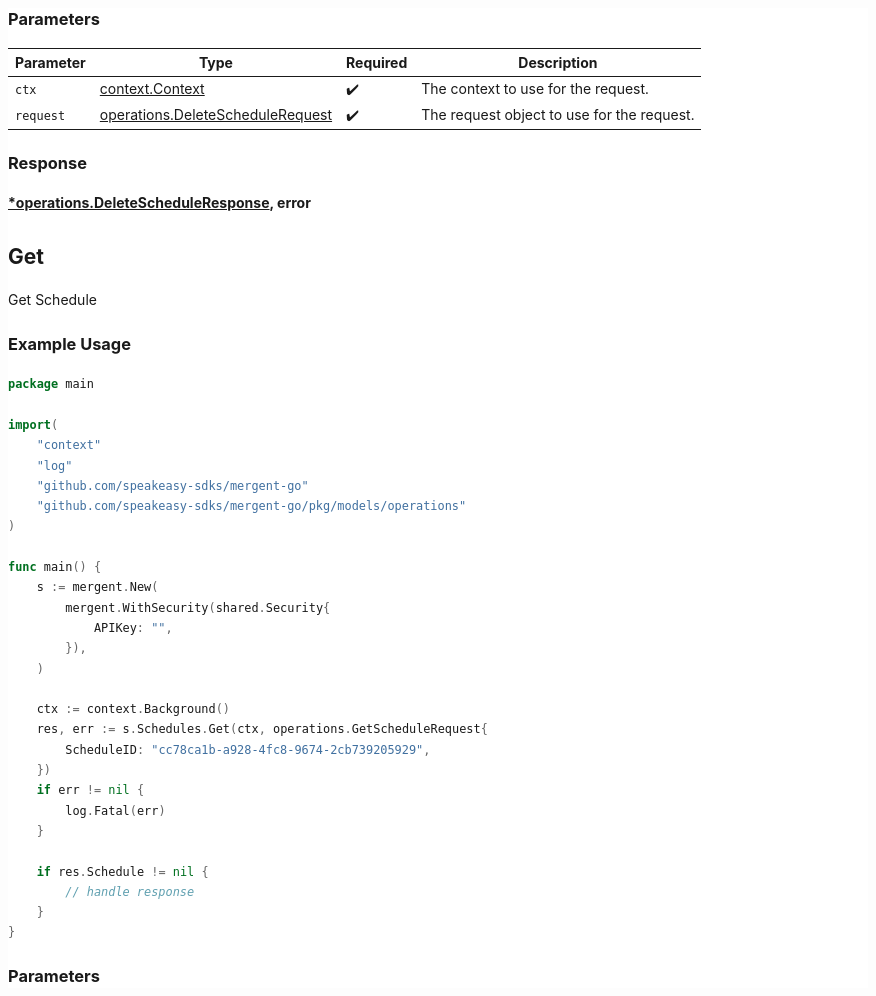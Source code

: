 ### Parameters

| Parameter                                                                            | Type                                                                                 | Required                                                                             | Description                                                                          |
| ------------------------------------------------------------------------------------ | ------------------------------------------------------------------------------------ | ------------------------------------------------------------------------------------ | ------------------------------------------------------------------------------------ |
| `ctx`                                                                                | [context.Context](https://pkg.go.dev/context#Context)                                | :heavy_check_mark:                                                                   | The context to use for the request.                                                  |
| `request`                                                                            | [operations.DeleteScheduleRequest](../../models/operations/deleteschedulerequest.md) | :heavy_check_mark:                                                                   | The request object to use for the request.                                           |


### Response

**[*operations.DeleteScheduleResponse](../../models/operations/deletescheduleresponse.md), error**


## Get

Get Schedule

### Example Usage

```go
package main

import(
	"context"
	"log"
	"github.com/speakeasy-sdks/mergent-go"
	"github.com/speakeasy-sdks/mergent-go/pkg/models/operations"
)

func main() {
    s := mergent.New(
        mergent.WithSecurity(shared.Security{
            APIKey: "",
        }),
    )

    ctx := context.Background()
    res, err := s.Schedules.Get(ctx, operations.GetScheduleRequest{
        ScheduleID: "cc78ca1b-a928-4fc8-9674-2cb739205929",
    })
    if err != nil {
        log.Fatal(err)
    }

    if res.Schedule != nil {
        // handle response
    }
}
```

### Parameters
